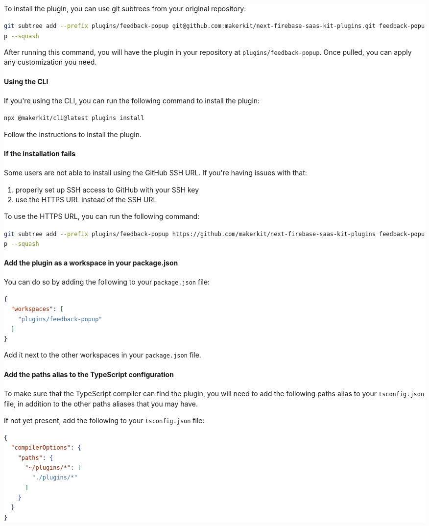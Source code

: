To install the plugin, you can use git subtrees from your original repository:

```bash
git subtree add --prefix plugins/feedback-popup git@github.com:makerkit/next-firebase-saas-kit-plugins.git feedback-popup --squash
```

After running this command, you will have the plugin in your repository at
`plugins/feedback-popup`. Once pulled, you can apply any customization you need.

#### Using the CLI

If you're using the CLI, you can run the following command to install the plugin:

```bash
npx @makerkit/cli@latest plugins install
```

Follow the instructions to install the plugin.

#### If the installation fails

Some users are not able to install using the GitHub SSH URL. If you're having issues with that:
1. properly set up SSH access to GitHub with your SSH key
2. use the HTTPS URL instead of the SSH URL

To use the HTTPS URL, you can run the following command:

```bash
git subtree add --prefix plugins/feedback-popup https://github.com/makerkit/next-firebase-saas-kit-plugins feedback-popup --squash
```

#### Add the plugin as a workspace in your package.json

You can do so by adding the following to your `package.json` file:

```json
{
  "workspaces": [
    "plugins/feedback-popup"
  ]
}
```

Add it next to the other workspaces in your `package.json` file.

#### Add the paths alias to the TypeScript configuration

To make sure that the TypeScript compiler can find the plugin, you will need
to add the following paths alias to your `tsconfig.json` file, in addition
to the other paths aliases that you may have.

If not yet present, add the following to your `tsconfig.json` file:

```json
{
  "compilerOptions": {
    "paths": {
      "~/plugins/*": [
        "./plugins/*"
      ]
    }
  }
}
```
